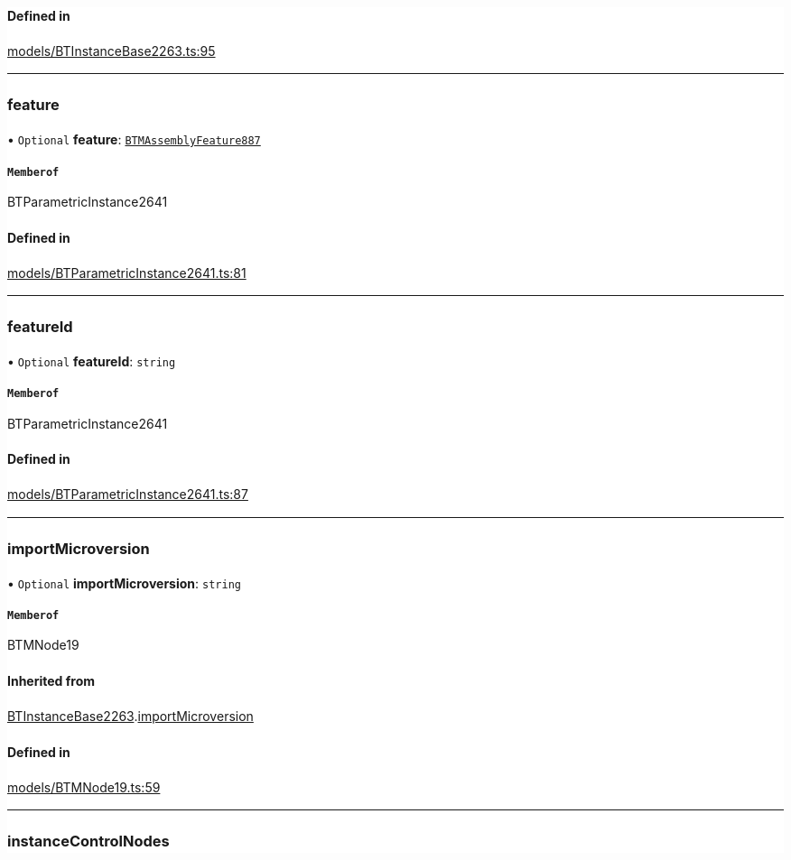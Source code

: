 #### Defined in

[models/BTInstanceBase2263.ts:95](https://github.com/toebes/onshape-typescript-fetch/blob/3e11ae1/models/BTInstanceBase2263.ts#L95)

___

### feature

• `Optional` **feature**: [`BTMAssemblyFeature887`](BTMAssemblyFeature887.md)

**`Memberof`**

BTParametricInstance2641

#### Defined in

[models/BTParametricInstance2641.ts:81](https://github.com/toebes/onshape-typescript-fetch/blob/3e11ae1/models/BTParametricInstance2641.ts#L81)

___

### featureId

• `Optional` **featureId**: `string`

**`Memberof`**

BTParametricInstance2641

#### Defined in

[models/BTParametricInstance2641.ts:87](https://github.com/toebes/onshape-typescript-fetch/blob/3e11ae1/models/BTParametricInstance2641.ts#L87)

___

### importMicroversion

• `Optional` **importMicroversion**: `string`

**`Memberof`**

BTMNode19

#### Inherited from

[BTInstanceBase2263](BTInstanceBase2263.md).[importMicroversion](BTInstanceBase2263.md#importmicroversion)

#### Defined in

[models/BTMNode19.ts:59](https://github.com/toebes/onshape-typescript-fetch/blob/3e11ae1/models/BTMNode19.ts#L59)

___

### instanceControlNodes
